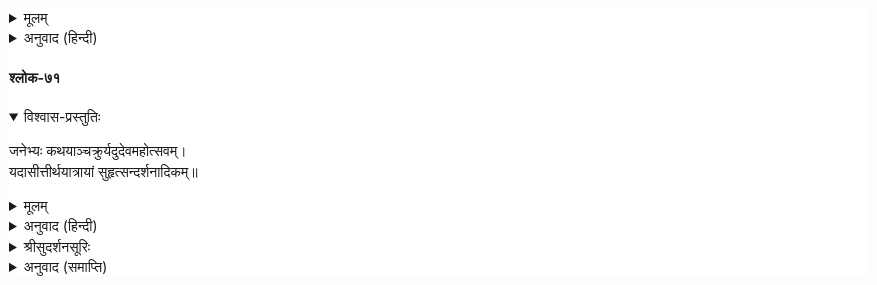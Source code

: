 <details><summary>मूलम्</summary></details>

<details><summary>अनुवाद (हिन्दी)</summary></details>

#### श्लोक-७१


<details open><summary>विश्वास-प्रस्तुतिः</summary>

जनेभ्यः कथयाञ्चक्रुर्यदुदेवमहोत्सवम्।  
यदासीत्तीर्थयात्रायां सुहृत्सन्दर्शनादिकम्॥
</details>

<details><summary>मूलम्</summary></details>

<details><summary>अनुवाद (हिन्दी)</summary></details>

<details><summary>श्रीसुदर्शनसूरिः</summary></details>

<details><summary>अनुवाद (समाप्ति)</summary></details>
